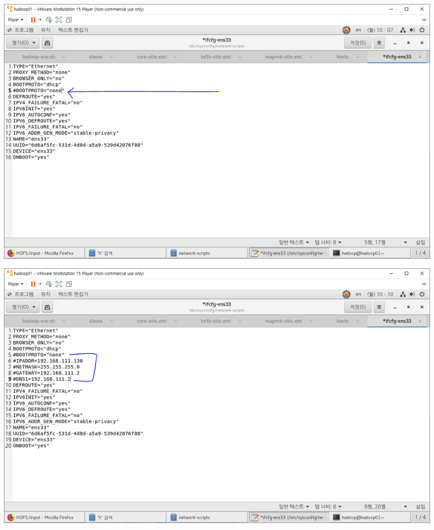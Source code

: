 ![image-20200224100805514](images/image-20200224100805514.png)

![image-20200224101040612](images/image-20200224101040612.png)
